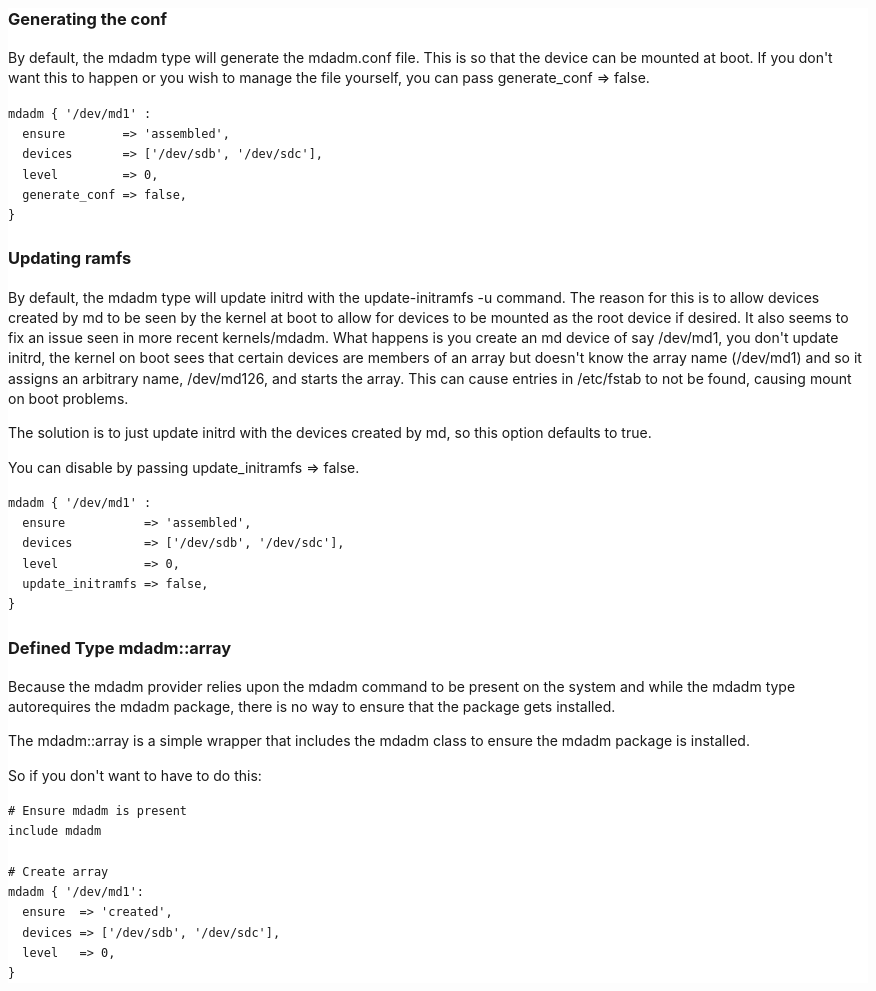 ### Generating the conf

By default, the mdadm type will generate the mdadm.conf file. This is so that the
device can be mounted at boot. If you don't want this to happen or you wish to
manage the file yourself, you can pass generate_conf => false.

```puppet
mdadm { '/dev/md1' :
  ensure        => 'assembled',
  devices       => ['/dev/sdb', '/dev/sdc'],
  level         => 0,
  generate_conf => false,
}
```

### Updating ramfs

By default, the mdadm type will update initrd with the update-initramfs -u command.
The reason for this is to allow devices created by md to be seen by the kernel at boot
to allow for devices to be mounted as the root device if desired. It also seems to fix
an issue seen in more recent kernels/mdadm. What happens is you create an md device of
say /dev/md1, you don't update initrd, the kernel on boot sees that certain devices
are members of an array but doesn't know the array name (/dev/md1) and so it assigns
an arbitrary name, /dev/md126, and starts the array. This can cause entries in /etc/fstab
to not be found, causing mount on boot problems.

The solution is to just update initrd with the devices created by md, so this option
defaults to true.

You can disable by passing update_initramfs => false.

```puppet
mdadm { '/dev/md1' :
  ensure           => 'assembled',
  devices          => ['/dev/sdb', '/dev/sdc'],
  level            => 0,
  update_initramfs => false,
}
```

### Defined Type mdadm::array

Because the mdadm provider relies upon the mdadm command to be present on the system
and while the mdadm type autorequires the mdadm package, there is no way to ensure
that the package gets installed.

The mdadm::array is a simple wrapper that includes the mdadm class to ensure the
mdadm package is installed.

So if you don't want to have to do this:

```puppet
# Ensure mdadm is present
include mdadm

# Create array
mdadm { '/dev/md1':
  ensure  => 'created',
  devices => ['/dev/sdb', '/dev/sdc'],
  level   => 0,
}
```
